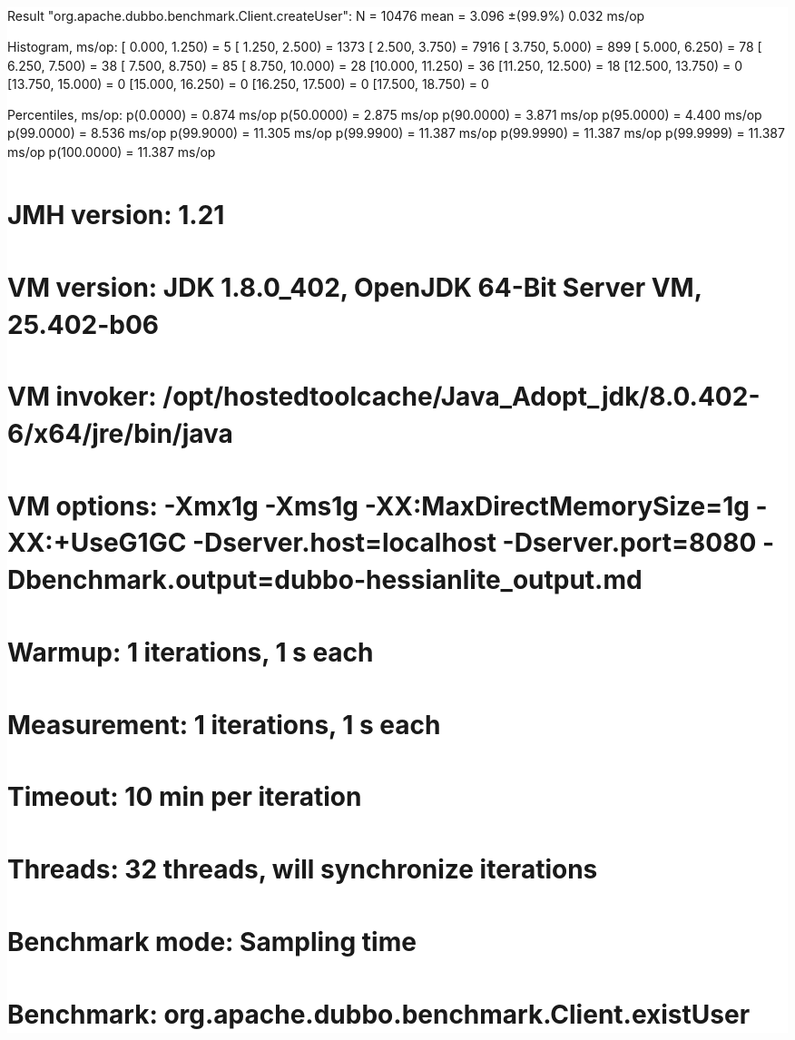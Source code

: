 

Result "org.apache.dubbo.benchmark.Client.createUser":
  N = 10476
  mean =      3.096 ±(99.9%) 0.032 ms/op

  Histogram, ms/op:
    [ 0.000,  1.250) = 5 
    [ 1.250,  2.500) = 1373 
    [ 2.500,  3.750) = 7916 
    [ 3.750,  5.000) = 899 
    [ 5.000,  6.250) = 78 
    [ 6.250,  7.500) = 38 
    [ 7.500,  8.750) = 85 
    [ 8.750, 10.000) = 28 
    [10.000, 11.250) = 36 
    [11.250, 12.500) = 18 
    [12.500, 13.750) = 0 
    [13.750, 15.000) = 0 
    [15.000, 16.250) = 0 
    [16.250, 17.500) = 0 
    [17.500, 18.750) = 0 

  Percentiles, ms/op:
      p(0.0000) =      0.874 ms/op
     p(50.0000) =      2.875 ms/op
     p(90.0000) =      3.871 ms/op
     p(95.0000) =      4.400 ms/op
     p(99.0000) =      8.536 ms/op
     p(99.9000) =     11.305 ms/op
     p(99.9900) =     11.387 ms/op
     p(99.9990) =     11.387 ms/op
     p(99.9999) =     11.387 ms/op
    p(100.0000) =     11.387 ms/op


# JMH version: 1.21
# VM version: JDK 1.8.0_402, OpenJDK 64-Bit Server VM, 25.402-b06
# VM invoker: /opt/hostedtoolcache/Java_Adopt_jdk/8.0.402-6/x64/jre/bin/java
# VM options: -Xmx1g -Xms1g -XX:MaxDirectMemorySize=1g -XX:+UseG1GC -Dserver.host=localhost -Dserver.port=8080 -Dbenchmark.output=dubbo-hessianlite_output.md
# Warmup: 1 iterations, 1 s each
# Measurement: 1 iterations, 1 s each
# Timeout: 10 min per iteration
# Threads: 32 threads, will synchronize iterations
# Benchmark mode: Sampling time
# Benchmark: org.apache.dubbo.benchmark.Client.existUser

